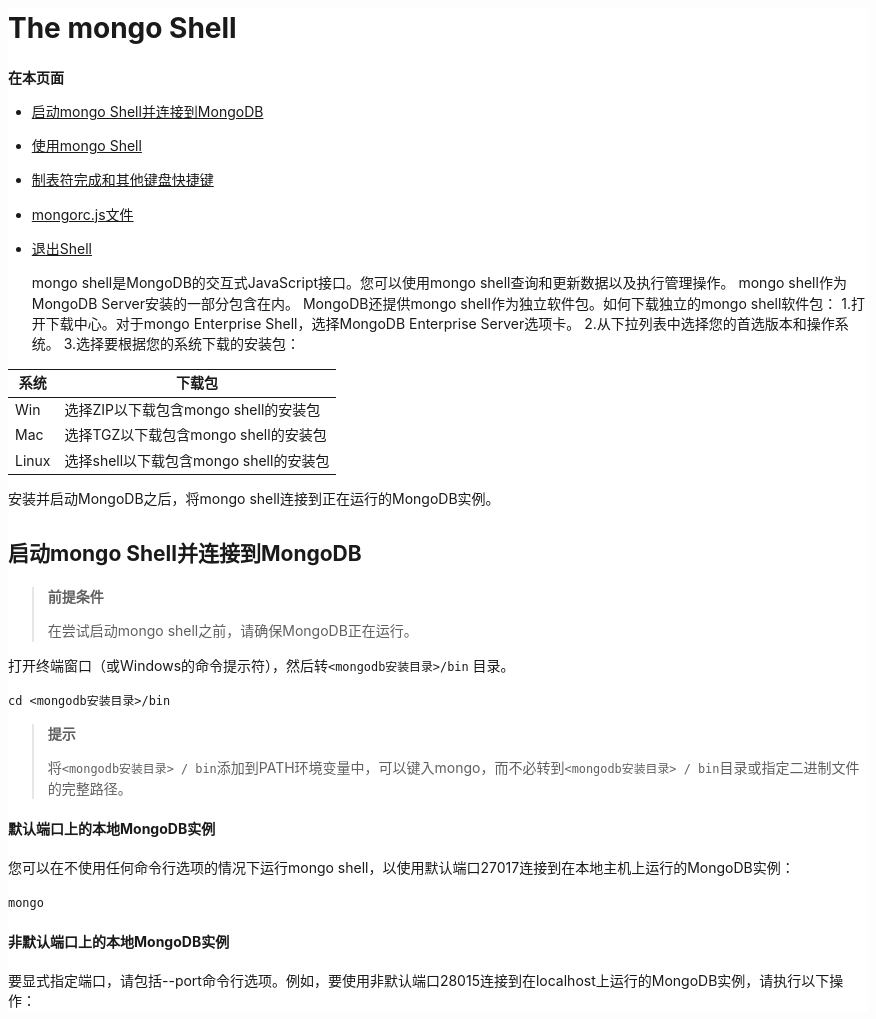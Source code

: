 

# The mongo Shell

**在本页面**

* [启动mongo Shell并连接到MongoDB](#启动连接)

* [使用mongo Shell](#使用mongo-Shell)

* [制表符完成和其他键盘快捷键](#制表符完成和其他键盘快捷键)

* [mongorc.js文件](#mongorcjs文件)

* [退出Shell](#退出Shell)

	 mongo shell是MongoDB的交互式JavaScript接口。您可以使用mongo shell查询和更新数据以及执行管理操作。
	 mongo shell作为MongoDB Server安装的一部分包含在内。 MongoDB还提供mongo shell作为独立软件包。如何下载独立的mongo shell软件包：
	 1.打开下载中心。对于mongo Enterprise Shell，选择MongoDB Enterprise Server选项卡。
	 2.从下拉列表中选择您的首选版本和操作系统。
	 3.选择要根据您的系统下载的安装包：

| 系统 | 下载包 |
| --- | --- |
| Win | 选择ZIP以下载包含mongo shell的安装包 |
| Mac | 选择TGZ以下载包含mongo shell的安装包 |
| Linux | 选择shell以下载包含mongo shell的安装包 |

安装并启动MongoDB之后，将mongo shell连接到正在运行的MongoDB实例。
## <span id="启动连接">启动mongo Shell并连接到MongoDB</span>
> **前提条件**
>
> 在尝试启动mongo shell之前，请确保MongoDB正在运行。

打开终端窗口（或Windows的命令提示符），然后转`<mongodb安装目录>/bin` 目录。

```shell
cd <mongodb安装目录>/bin
```

> **提示**
>
> 将`<mongodb安装目录> / bin`添加到PATH环境变量中，可以键入mongo，而不必转到`<mongodb安装目录> / bin`目录或指定二进制文件的完整路径。

#### **默认端口上的本地MongoDB实例**

您可以在不使用任何命令行选项的情况下运行mongo shell，以使用默认端口27017连接到在本地主机上运行的MongoDB实例：

```shell
mongo
```

#### **非默认端口上的本地MongoDB实例**

要显式指定端口，请包括--port命令行选项。例如，要使用非默认端口28015连接到在localhost上运行的MongoDB实例，请执行以下操作：
